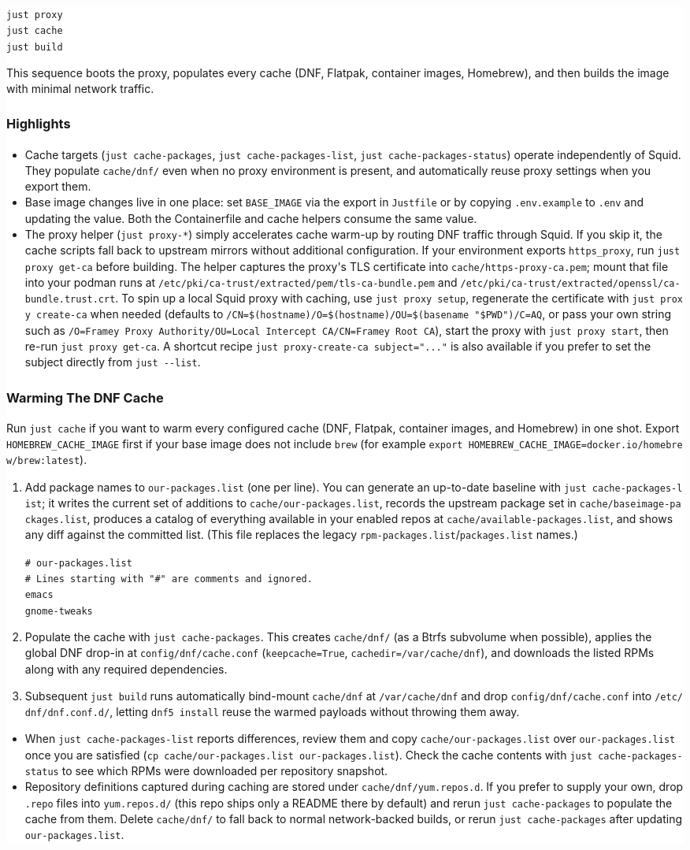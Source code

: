 ```
just proxy
just cache
just build
```

This sequence boots the proxy, populates every cache (DNF, Flatpak, container images, Homebrew), and then builds the image with minimal network traffic.

### Highlights
- Cache targets (`just cache-packages`, `just cache-packages-list`, `just cache-packages-status`) operate independently of Squid. They populate `cache/dnf/` even when no proxy environment is present, and automatically reuse proxy settings when you export them.
- Base image changes live in one place: set `BASE_IMAGE` via the export in `Justfile` or by copying `.env.example` to `.env` and updating the value. Both the Containerfile and cache helpers consume the same value.
- The proxy helper (`just proxy-*`) simply accelerates cache warm-up by routing DNF traffic through Squid. If you skip it, the cache scripts fall back to upstream mirrors without additional configuration.
If your environment exports `https_proxy`, run `just proxy get-ca` before building. The helper captures the proxy's TLS certificate into `cache/https-proxy-ca.pem`; mount that file into your podman runs at `/etc/pki/ca-trust/extracted/pem/tls-ca-bundle.pem` and `/etc/pki/ca-trust/extracted/openssl/ca-bundle.trust.crt`. To spin up a local Squid proxy with caching, use `just proxy setup`, regenerate the certificate with `just proxy create-ca` when needed (defaults to `/CN=$(hostname)/O=$(hostname)/OU=$(basename "$PWD")/C=AQ`, or pass your own string such as `/O=Framey Proxy Authority/OU=Local Intercept CA/CN=Framey Root CA`), start the proxy with `just proxy start`, then re-run `just proxy get-ca`. A shortcut recipe `just proxy-create-ca subject="..."` is also available if you prefer to set the subject directly from `just --list`.
### Warming The DNF Cache
Run `just cache` if you want to warm every configured cache (DNF, Flatpak, container images, and Homebrew) in one shot. Export `HOMEBREW_CACHE_IMAGE` first if your base image does not include `brew` (for example `export HOMEBREW_CACHE_IMAGE=docker.io/homebrew/brew:latest`).

1. Add package names to `our-packages.list` (one per line). You can generate an up-to-date baseline with `just cache-packages-list`; it writes the current set of additions to `cache/our-packages.list`, records the upstream package set in `cache/baseimage-packages.list`, produces a catalog of everything available in your enabled repos at `cache/available-packages.list`, and shows any diff against the committed list. (This file replaces the legacy `rpm-packages.list`/`packages.list` names.)

   ```text
   # our-packages.list
   # Lines starting with "#" are comments and ignored.
   emacs
   gnome-tweaks
   ```

2. Populate the cache with `just cache-packages`. This creates `cache/dnf/` (as a Btrfs subvolume when possible), applies the global DNF drop-in at `config/dnf/cache.conf` (`keepcache=True`, `cachedir=/var/cache/dnf`), and downloads the listed RPMs along with any required dependencies.
3. Subsequent `just build` runs automatically bind-mount `cache/dnf` at `/var/cache/dnf` and drop `config/dnf/cache.conf` into `/etc/dnf/dnf.conf.d/`, letting `dnf5 install` reuse the warmed payloads without throwing them away.
- When `just cache-packages-list` reports differences, review them and copy `cache/our-packages.list` over `our-packages.list` once you are satisfied (`cp cache/our-packages.list our-packages.list`). Check the cache contents with `just cache-packages-status` to see which RPMs were downloaded per repository snapshot.
- Repository definitions captured during caching are stored under `cache/dnf/yum.repos.d`. If you prefer to supply your own, drop `.repo` files into `yum.repos.d/` (this repo ships only a README there by default) and rerun `just cache-packages` to populate the cache from them.
Delete `cache/dnf/` to fall back to normal network-backed builds, or rerun `just cache-packages` after updating `our-packages.list`.
